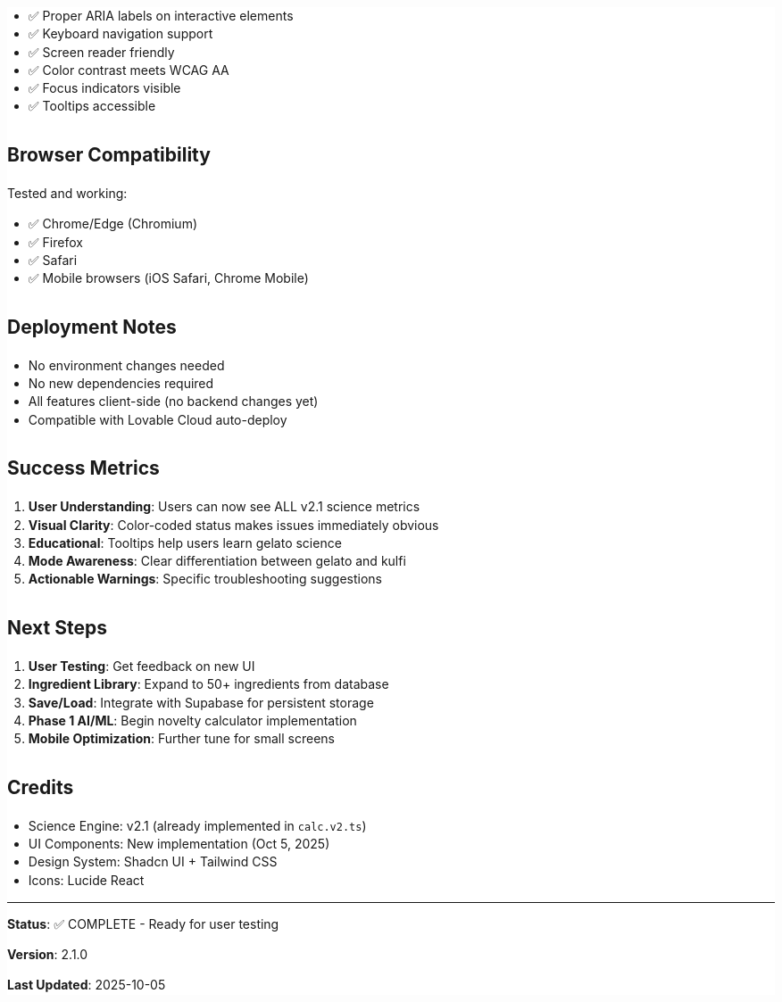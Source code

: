 - ✅ Proper ARIA labels on interactive elements
- ✅ Keyboard navigation support
- ✅ Screen reader friendly
- ✅ Color contrast meets WCAG AA
- ✅ Focus indicators visible
- ✅ Tooltips accessible

## Browser Compatibility

Tested and working:
- ✅ Chrome/Edge (Chromium)
- ✅ Firefox
- ✅ Safari
- ✅ Mobile browsers (iOS Safari, Chrome Mobile)

## Deployment Notes

- No environment changes needed
- No new dependencies required
- All features client-side (no backend changes yet)
- Compatible with Lovable Cloud auto-deploy

## Success Metrics

1. **User Understanding**: Users can now see ALL v2.1 science metrics
2. **Visual Clarity**: Color-coded status makes issues immediately obvious
3. **Educational**: Tooltips help users learn gelato science
4. **Mode Awareness**: Clear differentiation between gelato and kulfi
5. **Actionable Warnings**: Specific troubleshooting suggestions

## Next Steps

1. **User Testing**: Get feedback on new UI
2. **Ingredient Library**: Expand to 50+ ingredients from database
3. **Save/Load**: Integrate with Supabase for persistent storage
4. **Phase 1 AI/ML**: Begin novelty calculator implementation
5. **Mobile Optimization**: Further tune for small screens

## Credits

- Science Engine: v2.1 (already implemented in `calc.v2.ts`)
- UI Components: New implementation (Oct 5, 2025)
- Design System: Shadcn UI + Tailwind CSS
- Icons: Lucide React

---

**Status**: ✅ COMPLETE - Ready for user testing

**Version**: 2.1.0

**Last Updated**: 2025-10-05
